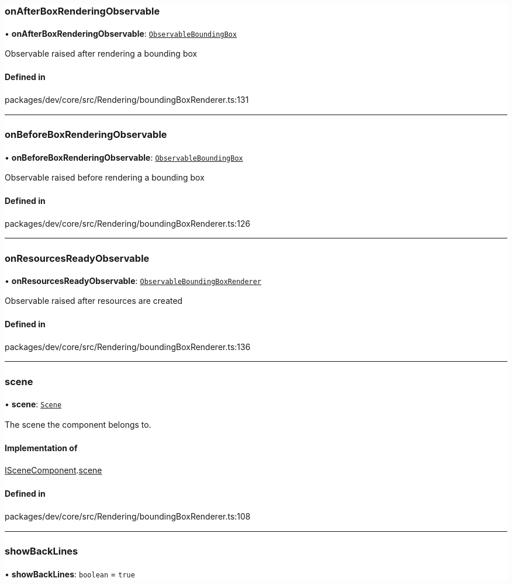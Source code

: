 ### onAfterBoxRenderingObservable

• **onAfterBoxRenderingObservable**: [`Observable`](Observable.md)[`BoundingBox`](BoundingBox.md)

Observable raised after rendering a bounding box

#### Defined in

packages/dev/core/src/Rendering/boundingBoxRenderer.ts:131

___

### onBeforeBoxRenderingObservable

• **onBeforeBoxRenderingObservable**: [`Observable`](Observable.md)[`BoundingBox`](BoundingBox.md)

Observable raised before rendering a bounding box

#### Defined in

packages/dev/core/src/Rendering/boundingBoxRenderer.ts:126

___

### onResourcesReadyObservable

• **onResourcesReadyObservable**: [`Observable`](Observable.md)[`BoundingBoxRenderer`](BoundingBoxRenderer.md)

Observable raised after resources are created

#### Defined in

packages/dev/core/src/Rendering/boundingBoxRenderer.ts:136

___

### scene

• **scene**: [`Scene`](Scene.md)

The scene the component belongs to.

#### Implementation of

[ISceneComponent](../interfaces/ISceneComponent.md).[scene](../interfaces/ISceneComponent.md#scene)

#### Defined in

packages/dev/core/src/Rendering/boundingBoxRenderer.ts:108

___

### showBackLines

• **showBackLines**: `boolean` = `true`

